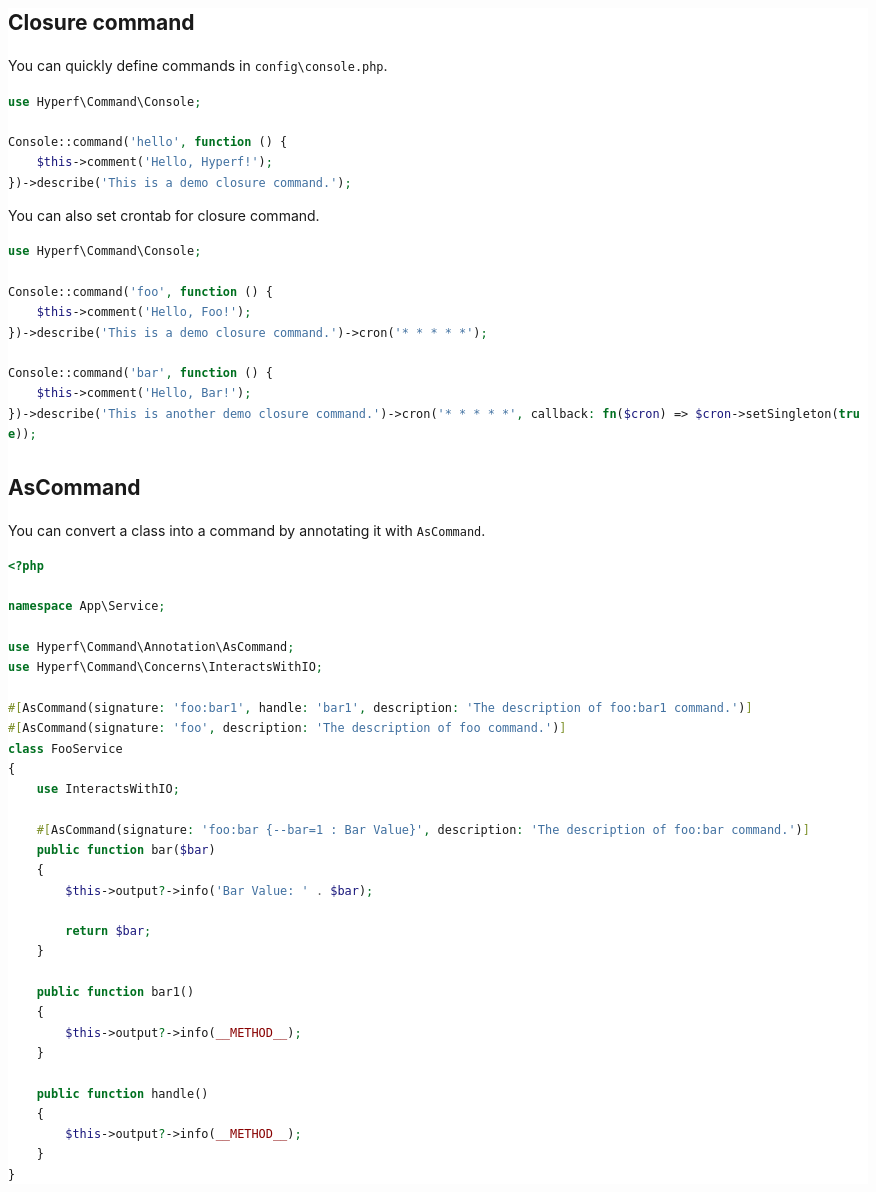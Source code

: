 ## Closure command

You can quickly define commands in `config\console.php`.

```php
use Hyperf\Command\Console;

Console::command('hello', function () {
    $this->comment('Hello, Hyperf!');
})->describe('This is a demo closure command.');
```

You can also set crontab for closure command.

```php
use Hyperf\Command\Console;

Console::command('foo', function () {
    $this->comment('Hello, Foo!');
})->describe('This is a demo closure command.')->cron('* * * * *');

Console::command('bar', function () {
    $this->comment('Hello, Bar!');
})->describe('This is another demo closure command.')->cron('* * * * *', callback: fn($cron) => $cron->setSingleton(true));
```

## AsCommand

You can convert a class into a command by annotating it with `AsCommand`.

```php
<?php

namespace App\Service;

use Hyperf\Command\Annotation\AsCommand;
use Hyperf\Command\Concerns\InteractsWithIO;

#[AsCommand(signature: 'foo:bar1', handle: 'bar1', description: 'The description of foo:bar1 command.')]
#[AsCommand(signature: 'foo', description: 'The description of foo command.')]
class FooService
{
    use InteractsWithIO;

    #[AsCommand(signature: 'foo:bar {--bar=1 : Bar Value}', description: 'The description of foo:bar command.')]
    public function bar($bar)
    {
        $this->output?->info('Bar Value: ' . $bar);

        return $bar;
    }

    public function bar1()
    {
        $this->output?->info(__METHOD__);
    }

    public function handle()
    {
        $this->output?->info(__METHOD__);
    }
}
```